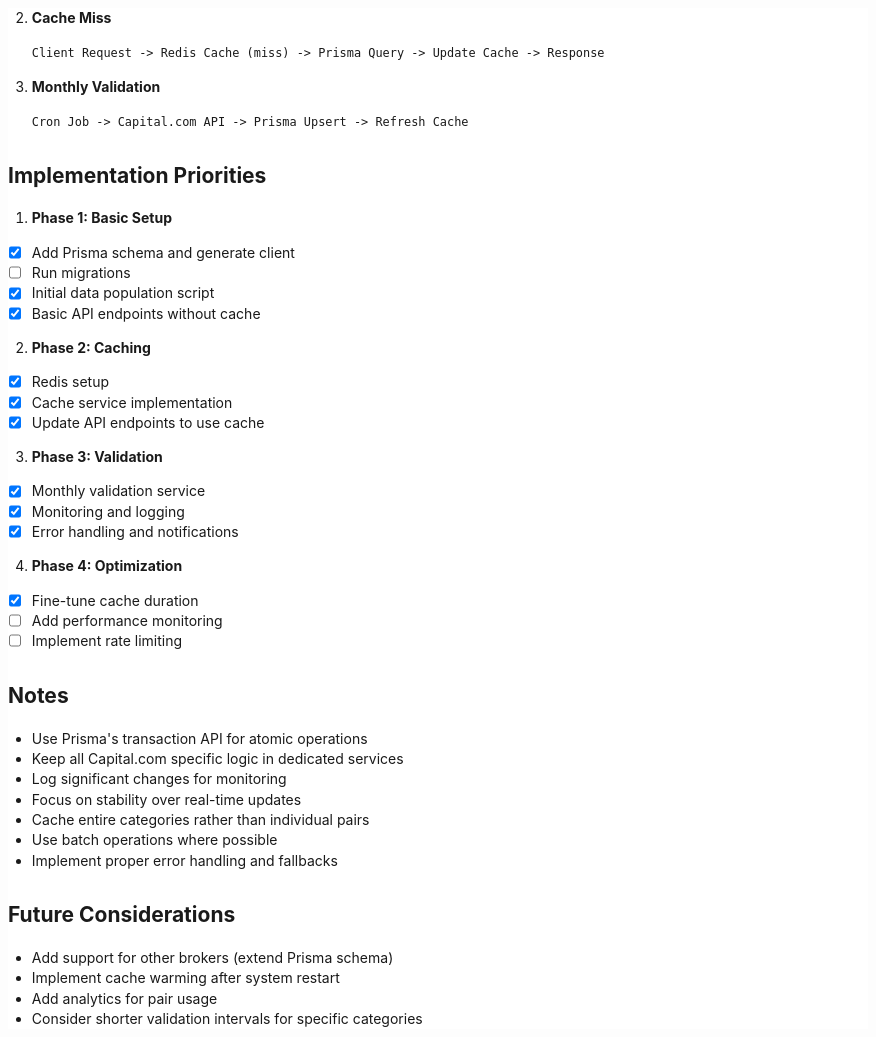 2. **Cache Miss**

   ```
   Client Request -> Redis Cache (miss) -> Prisma Query -> Update Cache -> Response
   ```

3. **Monthly Validation**
   ```
   Cron Job -> Capital.com API -> Prisma Upsert -> Refresh Cache
   ```

## Implementation Priorities

1. **Phase 1: Basic Setup**

- [x] Add Prisma schema and generate client
- [ ] Run migrations
- [x] Initial data population script
- [x] Basic API endpoints without cache

2. **Phase 2: Caching**

- [x] Redis setup
- [x] Cache service implementation
- [x] Update API endpoints to use cache

3. **Phase 3: Validation**

- [x] Monthly validation service
- [x] Monitoring and logging
- [x] Error handling and notifications

4. **Phase 4: Optimization**

- [x] Fine-tune cache duration
- [ ] Add performance monitoring
- [ ] Implement rate limiting

## Notes

- Use Prisma's transaction API for atomic operations
- Keep all Capital.com specific logic in dedicated services
- Log significant changes for monitoring
- Focus on stability over real-time updates
- Cache entire categories rather than individual pairs
- Use batch operations where possible
- Implement proper error handling and fallbacks

## Future Considerations

- Add support for other brokers (extend Prisma schema)
- Implement cache warming after system restart
- Add analytics for pair usage
- Consider shorter validation intervals for specific categories
